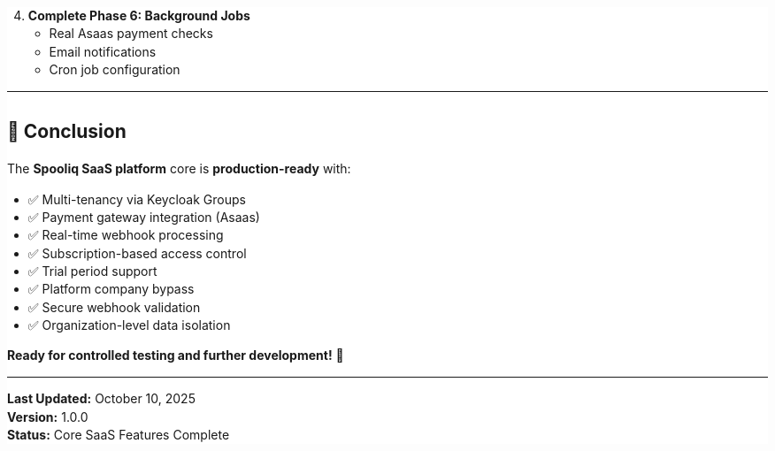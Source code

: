 4. **Complete Phase 6: Background Jobs**
   - Real Asaas payment checks
   - Email notifications
   - Cron job configuration

---

## 🎉 Conclusion

The **Spooliq SaaS platform** core is **production-ready** with:
- ✅ Multi-tenancy via Keycloak Groups
- ✅ Payment gateway integration (Asaas)
- ✅ Real-time webhook processing
- ✅ Subscription-based access control
- ✅ Trial period support
- ✅ Platform company bypass
- ✅ Secure webhook validation
- ✅ Organization-level data isolation

**Ready for controlled testing and further development!** 🚀

---

**Last Updated:** October 10, 2025  
**Version:** 1.0.0  
**Status:** Core SaaS Features Complete

